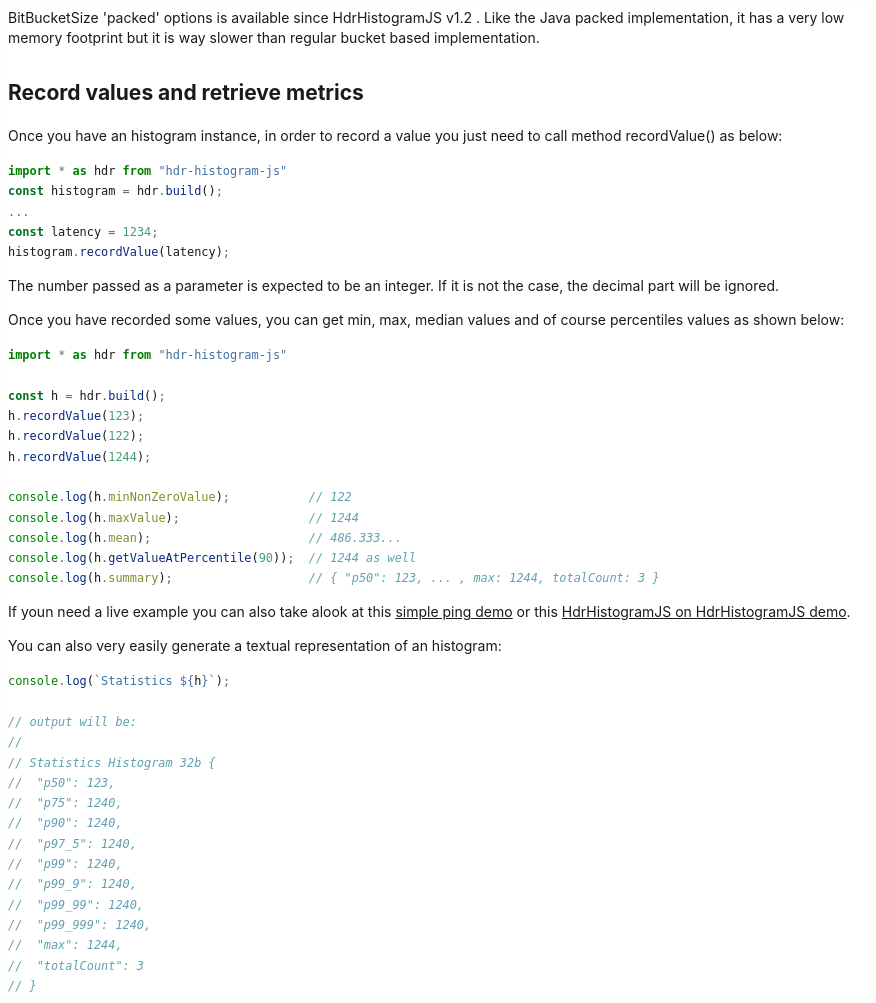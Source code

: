 BitBucketSize 'packed' options is available since HdrHistogramJS v1.2 . Like the Java packed implementation, it has a
very low memory footprint but it is way slower than regular bucket based implementation.

## Record values and retrieve metrics

Once you have an histogram instance, in order to record a value you just need
to call method recordValue() as below:

```ts
import * as hdr from "hdr-histogram-js"
const histogram = hdr.build();
...
const latency = 1234;
histogram.recordValue(latency);
```

The number passed as a parameter is expected to be an integer. If it is not the case, the decimal part will be ignored.

Once you have recorded some values, you can get min, max, median values and of course percentiles values as shown below:

```ts
import * as hdr from "hdr-histogram-js"

const h = hdr.build();
h.recordValue(123);
h.recordValue(122);
h.recordValue(1244);

console.log(h.minNonZeroValue);           // 122
console.log(h.maxValue);                  // 1244
console.log(h.mean);                      // 486.333...
console.log(h.getValueAtPercentile(90));  // 1244 as well
console.log(h.summary);                   // { "p50": 123, ... , max: 1244, totalCount: 3 }
```

If youn need a live example you can also take alook at
this [simple ping demo](https://hdrhistogram.github.io/HdrHistogramJSDemo/ping-demo.html) or
this [HdrHistogramJS on HdrHistogramJS demo](https://hdrhistogram.github.io/HdrHistogramJSDemo/hdr-on-hdr.html).

You can also very easily generate a textual
representation of an histogram:

```ts
console.log(`Statistics ${h}`);

// output will be:
//
// Statistics Histogram 32b {
//  "p50": 123,
//  "p75": 1240,
//  "p90": 1240,
//  "p97_5": 1240,
//  "p99": 1240,
//  "p99_9": 1240,
//  "p99_99": 1240,
//  "p99_999": 1240,
//  "max": 1244,
//  "totalCount": 3
// }

```
